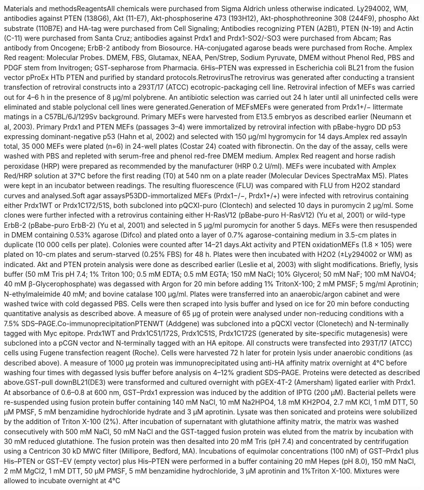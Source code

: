 Materials and methodsReagentsAll chemicals were purchased from Sigma Aldrich unless otherwise indicated. Ly294002, WM, antibodies against PTEN (138G6), Akt (11-E7), Akt-phosphoserine 473 (193H12), Akt-phosphothreonine 308 (244F9), phospho Akt substrate (110B7E) and HA-tag were purchased from Cell Signaling; Antibodies recognizing PTEN (A2B1), PTEN (N-19) and Actin (C-11) were purchased from Santa Cruz; antibodies against Prdx1 and Prdx1-SO2/-SO3 were purchased from Abcam; Ras antibody from Oncogene; ErbB-2 antibody from Biosource. HA-conjugated agarose beads were purchased from Roche. Amplex Red reagent: Molecular Probes. DMEM, FBS, Glutamax, NEAA, Pen/Strep, Sodium Pyruvate, DMEM without Phenol Red, PBS and PDGF stem from Invitrogen; GST-sepharose from Pharmacia. 6His–PTEN was expressed in Escherichia coli BL21 from the fusion vector pProEx HTb PTEN and purified by standard protocols.RetrovirusThe retrovirus was generated after conducting a transient transfection of retroviral constructs into a 293T/17 (ATCC) ecotropic-packaging cell line. Retroviral infection of MEFs was carried out for 4–6 h in the presence of 8 μg/ml polybrene. An antibiotic selection was carried out 24 h later until all uninfected cells were eliminated and stable polyclonal cell lines were generated.Generation of MEFsMEFs were generated from Prdx1+/− littermate matings in a C57BL/6J/129Sv background. Primary MEFs were harvested from E13.5 embryos as described earlier (Neumann et al, 2003). Primary Prdx1 and PTEN MEFs (passages 3–4) were immortalized by retroviral infection with pBabe-hygro DD p53 expressing dominant-negative p53 (Hahn et al, 2002) and selected with 150 μg/ml hygromycin for 14 days.Amplex red assayIn total, 35 000 MEFs were plated (n=6) in 24-well plates (Costar 24) coated with fibronectin. On the day of the assay, cells were washed with PBS and repleted with serum-free and phenol red-free DMEM medium. Amplex Red reagent and horse radish peroxidase (HRP) were prepared as recommended by the manufacturer (HRP 0.2 U/ml). MEFs were incubated with Amplex Red/HRP solution at 37°C before the first reading (T0) at 540 nm on a plate reader (Molecular Devices SpectraMax M5). Plates were kept in an incubator between readings. The resulting fluorescence (FLU) was compared with FLU from H2O2 standard curves and analysed.Soft agar assaysP53DD-immortalized MEFs (Prdx1−/−, Prdx1+/+) were infected with retrovirus containing either Prdx1WT or Prdx1C172/51S, both subcloned into pQCXI-puro (Clontech) and selected 10 days in puromycin 2 μg/ml. Some clones were further infected with a retrovirus containing either H-RasV12 (pBabe-puro H-RasV12) (Yu et al, 2001) or wild-type ErbB-2 (pBabe-puro ErbB-2) (Yu et al, 2001) and selected in 5 μg/ml puromycin for another 5 days. MEFs were then resuspended in DMEM containing 0.53% agarose (Difco) and plated onto a layer of 0.7% agarose-containing medium in 3.5-cm plates in duplicate (10 000 cells per plate). Colonies were counted after 14–21 days.Akt activity and PTEN oxidationMEFs (1.8 × 105) were plated on 10-cm plates and serum-starved (0.25% FBS) for 48 h. Plates were then incubated with H2O2 (±Ly294002 or WM) as indicated. Akt and PTEN protein analysis were done as described earlier (Leslie et al, 2003) with slight modifications. Briefly, lysis buffer (50 mM Tris pH 7.4; 1% Triton 100; 0.5 mM EDTA; 0.5 mM EGTA; 150 mM NaCl; 10% Glycerol; 50 mM NaF; 100 mM NaVO4; 40 mM β-Glycerophosphate) was degassed with Argon for 20 min before adding 1% TritonX-100; 2 mM PMSF; 5 mg/ml Aprotinin; N-ethylmaleimide 40 mM; and bovine catalase 100 μg/ml. Plates were transferred into an anaerobic/argon cabinet and were washed twice with cold degassed PBS. Cells were then scraped into lysis buffer and lysed on ice for 20 min before conducting quantitative analysis as described above. A measure of 65 μg of protein were analysed under non-reducing conditions with a 7.5% SDS–PAGE.Co-immunoprecipitationPTENWT (Addgene) was subcloned into a pQCXI vector (Clonetech) and N-terminally tagged with Myc epitope. Prdx1WT and Prdx1C51/172S, Prdx1C51S, Prdx1C172S (generated by site-specific mutagenesis) were subcloned into a pCGN vector and N-terminally tagged with an HA epitope. All constructs were transfected into 293T/17 (ATCC) cells using Fugene transfection reagent (Roche). Cells were harvested 72 h later for protein lysis under anaerobic conditions (as described above). A measure of 1000 μg protein was immunoprecipitated using anti-HA affinity matrix overnight at 4°C before washing four times with degassed lysis buffer before analysis on 4–12% gradient SDS–PAGE. Proteins were detected as described above.GST-pull downBL21(DE3) were transformed and cultured overnight with pGEX-4T-2 (Amersham) ligated earlier with Prdx1. At absorbance of 0.6–0.8 at 600 nm, GST–Prdx1 expression was induced by the addition of IPTG (200 μM). Bacterial pellets were re-suspended using fusion protein buffer containing 140 mM NaCl, 10 mM Na2HPO4, 1.8 mM KH2PO4, 2.7 mM KCl, 1 mM DTT, 50 μM PMSF, 5 mM benzamidine hydrochloride hydrate and 3 μM aprotinin. Lysate was then sonicated and proteins were solubilized by the addition of Triton X-100 (2%). After incubation of supernatant with glutathione affinity matrix, the matrix was washed consecutively with 500 mM NaCl, 50 mM NaCl and the GST-tagged fusion protein was eluted from the matrix by incubation with 30 mM reduced glutathione. The fusion protein was then desalted into 20 mM Tris (pH 7.4) and concentrated by centrifugation using a Centricon 30 kD MWC filter (Millipore, Bedford, MA). Incubations of equimolar concentrations (100 nM) of GST–Prdx1 plus His–PTEN or GST–EV (empty vector) plus His–PTEN were performed in a buffer containing 20 mM Hepes (pH 8.0), 150 mM NaCl, 2 mM MgCl2, 1 mM DTT, 50 μM PMSF, 5 mM benzamidine hydrochloride, 3 μM aprotinin and 1%Triton X-100. Mixtures were allowed to incubate overnight at 4°C